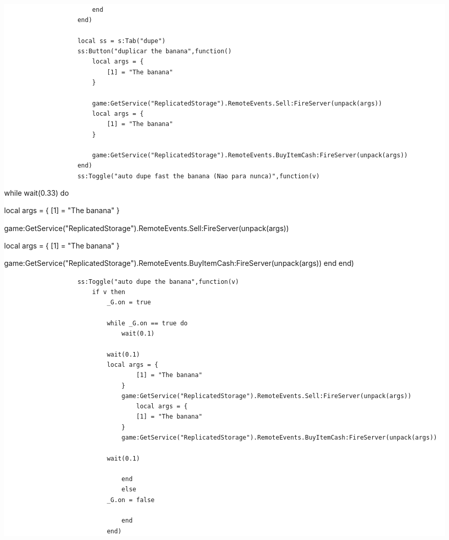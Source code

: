                             end
                        end)

                        local ss = s:Tab("dupe")
                        ss:Button("duplicar the banana",function()
                            local args = {
                                [1] = "The banana"
                            }
                        
                            game:GetService("ReplicatedStorage").RemoteEvents.Sell:FireServer(unpack(args))
                            local args = {
                                [1] = "The banana"
                            }
                        
                            game:GetService("ReplicatedStorage").RemoteEvents.BuyItemCash:FireServer(unpack(args))
                        end)
                        ss:Toggle("auto dupe fast the banana (Nao para nunca)",function(v)
while wait(0.33) do

local args = {
    [1] = "The banana"
}

game:GetService("ReplicatedStorage").RemoteEvents.Sell:FireServer(unpack(args))

local args = {
    [1] = "The banana"
}

game:GetService("ReplicatedStorage").RemoteEvents.BuyItemCash:FireServer(unpack(args))
end
end)

                        ss:Toggle("auto dupe the banana",function(v)
                            if v then
                                _G.on = true
                                
                                while _G.on == true do
                                    wait(0.1)
                                
                                wait(0.1)
                                local args = {
                                        [1] = "The banana"
                                    }
                                    game:GetService("ReplicatedStorage").RemoteEvents.Sell:FireServer(unpack(args))
                                        local args = {
                                        [1] = "The banana"
                                    }
                                    game:GetService("ReplicatedStorage").RemoteEvents.BuyItemCash:FireServer(unpack(args))
                                
                                wait(0.1)
                                
                                    end
                                    else
                                _G.on = false
                                        
                                    end
                                end)
